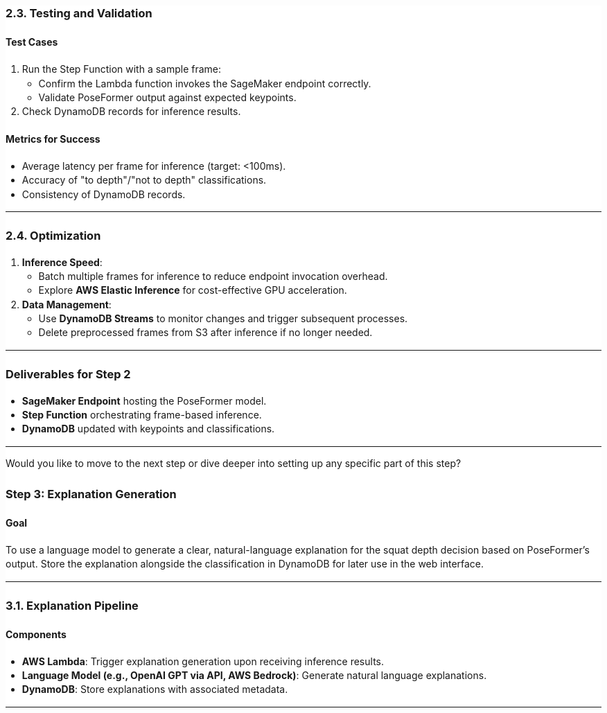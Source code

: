 
### **2.3. Testing and Validation**

#### **Test Cases**
1. Run the Step Function with a sample frame:
   - Confirm the Lambda function invokes the SageMaker endpoint correctly.
   - Validate PoseFormer output against expected keypoints.
2. Check DynamoDB records for inference results.

#### **Metrics for Success**
- Average latency per frame for inference (target: <100ms).
- Accuracy of "to depth"/"not to depth" classifications.
- Consistency of DynamoDB records.

---

### **2.4. Optimization**

1. **Inference Speed**:
   - Batch multiple frames for inference to reduce endpoint invocation overhead.
   - Explore **AWS Elastic Inference** for cost-effective GPU acceleration.
2. **Data Management**:
   - Use **DynamoDB Streams** to monitor changes and trigger subsequent processes.
   - Delete preprocessed frames from S3 after inference if no longer needed.

---

### **Deliverables for Step 2**
- **SageMaker Endpoint** hosting the PoseFormer model.
- **Step Function** orchestrating frame-based inference.
- **DynamoDB** updated with keypoints and classifications.

---

Would you like to move to the next step or dive deeper into setting up any specific part of this step?

### **Step 3: Explanation Generation**

#### **Goal**
To use a language model to generate a clear, natural-language explanation for the squat depth decision based on PoseFormer’s output. Store the explanation alongside the classification in DynamoDB for later use in the web interface.

---

### **3.1. Explanation Pipeline**

#### **Components**
- **AWS Lambda**: Trigger explanation generation upon receiving inference results.
- **Language Model (e.g., OpenAI GPT via API, AWS Bedrock)**: Generate natural language explanations.
- **DynamoDB**: Store explanations with associated metadata.

---